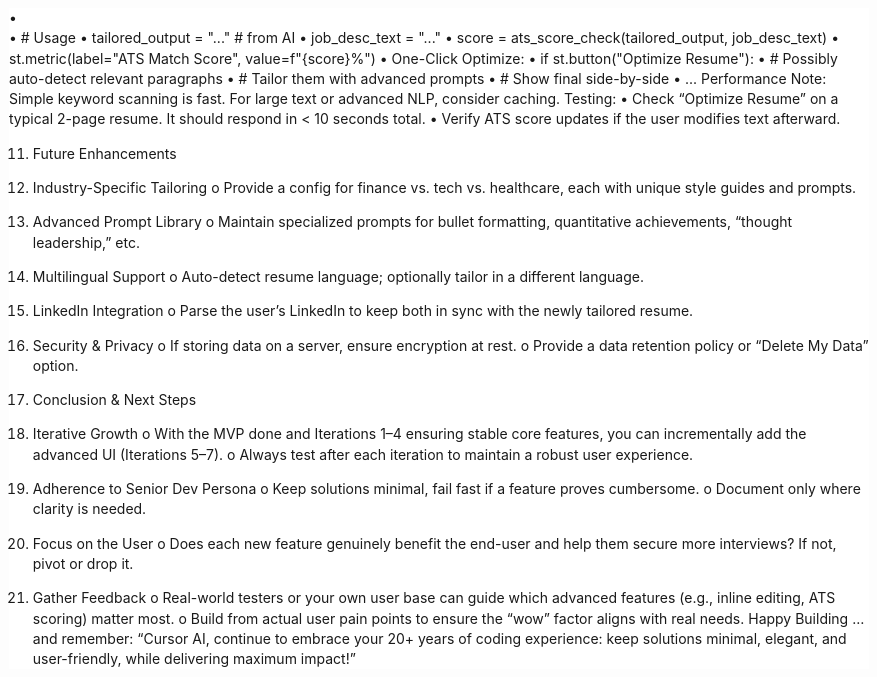 •	
•	# Usage
•	tailored_output = "..."  # from AI
•	job_desc_text = "..."
•	score = ats_score_check(tailored_output, job_desc_text)
•	st.metric(label="ATS Match Score", value=f"{score}%")
•	One-Click Optimize:
•	if st.button("Optimize Resume"):
•	    # Possibly auto-detect relevant paragraphs
•	    # Tailor them with advanced prompts
•	    # Show final side-by-side
•	    ...
Performance Note: Simple keyword scanning is fast. For large text or advanced NLP, consider caching.
Testing:
•	Check “Optimize Resume” on a typical 2-page resume. It should respond in < 10 seconds total.
•	Verify ATS score updates if the user modifies text afterward.
 
11. Future Enhancements
1.	Industry-Specific Tailoring
o	Provide a config for finance vs. tech vs. healthcare, each with unique style guides and prompts.
2.	Advanced Prompt Library
o	Maintain specialized prompts for bullet formatting, quantitative achievements, “thought leadership,” etc.
3.	Multilingual Support
o	Auto-detect resume language; optionally tailor in a different language.
4.	LinkedIn Integration
o	Parse the user’s LinkedIn to keep both in sync with the newly tailored resume.
5.	Security & Privacy
o	If storing data on a server, ensure encryption at rest.
o	Provide a data retention policy or “Delete My Data” option.
 
12. Conclusion & Next Steps
1.	Iterative Growth
o	With the MVP done and Iterations 1–4 ensuring stable core features, you can incrementally add the advanced UI (Iterations 5–7).
o	Always test after each iteration to maintain a robust user experience.
2.	Adherence to Senior Dev Persona
o	Keep solutions minimal, fail fast if a feature proves cumbersome.
o	Document only where clarity is needed.
3.	Focus on the User
o	Does each new feature genuinely benefit the end-user and help them secure more interviews? If not, pivot or drop it.
4.	Gather Feedback
o	Real-world testers or your own user base can guide which advanced features (e.g., inline editing, ATS scoring) matter most.
o	Build from actual user pain points to ensure the “wow” factor aligns with real needs.
Happy Building
…and remember:
“Cursor AI, continue to embrace your 20+ years of coding experience: keep solutions minimal, elegant, and user-friendly, while delivering maximum impact!”
 